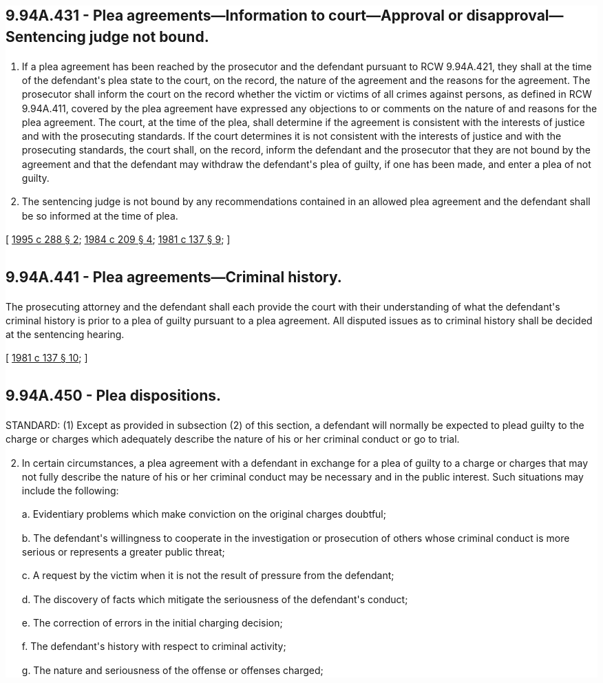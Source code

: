 ## 9.94A.431 - Plea agreements—Information to court—Approval or disapproval—Sentencing judge not bound.
1. If a plea agreement has been reached by the prosecutor and the defendant pursuant to RCW 9.94A.421, they shall at the time of the defendant's plea state to the court, on the record, the nature of the agreement and the reasons for the agreement. The prosecutor shall inform the court on the record whether the victim or victims of all crimes against persons, as defined in RCW 9.94A.411, covered by the plea agreement have expressed any objections to or comments on the nature of and reasons for the plea agreement. The court, at the time of the plea, shall determine if the agreement is consistent with the interests of justice and with the prosecuting standards. If the court determines it is not consistent with the interests of justice and with the prosecuting standards, the court shall, on the record, inform the defendant and the prosecutor that they are not bound by the agreement and that the defendant may withdraw the defendant's plea of guilty, if one has been made, and enter a plea of not guilty.

2. The sentencing judge is not bound by any recommendations contained in an allowed plea agreement and the defendant shall be so informed at the time of plea.

\[ [1995 c 288 § 2](http://lawfilesext.leg.wa.gov/biennium/1995-96/Pdf/Bills/Session%20Laws/House/1610-S.SL.pdf?cite=1995%20c%20288%20§%202); [1984 c 209 § 4](http://leg.wa.gov/CodeReviser/documents/sessionlaw/1984c209.pdf?cite=1984%20c%20209%20§%204); [1981 c 137 § 9](http://leg.wa.gov/CodeReviser/documents/sessionlaw/1981c137.pdf?cite=1981%20c%20137%20§%209); \]

## 9.94A.441 - Plea agreements—Criminal history.
The prosecuting attorney and the defendant shall each provide the court with their understanding of what the defendant's criminal history is prior to a plea of guilty pursuant to a plea agreement. All disputed issues as to criminal history shall be decided at the sentencing hearing.

\[ [1981 c 137 § 10](http://leg.wa.gov/CodeReviser/documents/sessionlaw/1981c137.pdf?cite=1981%20c%20137%20§%2010); \]

## 9.94A.450 - Plea dispositions.
STANDARD: (1) Except as provided in subsection (2) of this section, a defendant will normally be expected to plead guilty to the charge or charges which adequately describe the nature of his or her criminal conduct or go to trial.

2. In certain circumstances, a plea agreement with a defendant in exchange for a plea of guilty to a charge or charges that may not fully describe the nature of his or her criminal conduct may be necessary and in the public interest. Such situations may include the following:

    a. Evidentiary problems which make conviction on the original charges doubtful;

    b. The defendant's willingness to cooperate in the investigation or prosecution of others whose criminal conduct is more serious or represents a greater public threat;

    c. A request by the victim when it is not the result of pressure from the defendant;

    d. The discovery of facts which mitigate the seriousness of the defendant's conduct;

    e. The correction of errors in the initial charging decision;

    f. The defendant's history with respect to criminal activity;

    g. The nature and seriousness of the offense or offenses charged;
